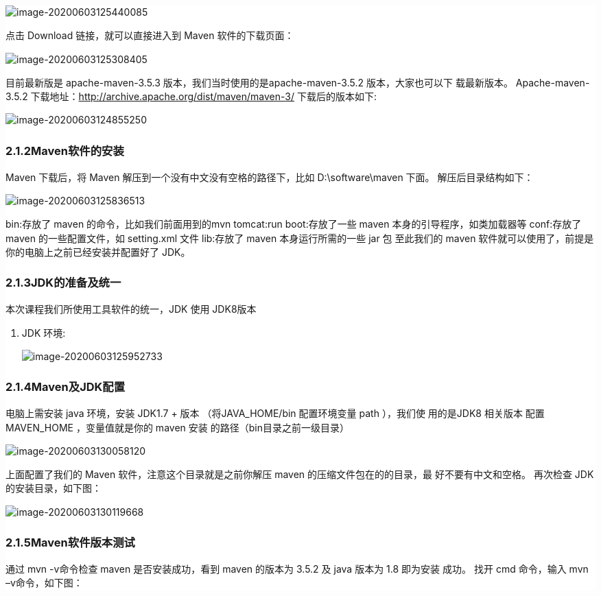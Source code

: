 ![image-20200603125440085](https://cdn.jsdelivr.net/gh/zxc054/static/img/image-20200603125440085.png)

点击 Download 链接，就可以直接进入到 Maven 软件的下载页面：

![image-20200603125308405](https://cdn.jsdelivr.net/gh/zxc054/static/img/image-20200603125308405.png)

目前最新版是 apache-maven-3.5.3 版本，我们当时使用的是apache-maven-3.5.2 版本，大家也可以下
载最新版本。
Apache-maven-3.5.2 下载地址：http://archive.apache.org/dist/maven/maven-3/
下载后的版本如下:

![image-20200603124855250](https://cdn.jsdelivr.net/gh/zxc054/static/img/image-20200603124855250.png)

### 2.1.2Maven软件的安装

Maven 下载后，将 Maven 解压到一个没有中文没有空格的路径下，比如 D:\software\maven 下面。
解压后目录结构如下：

![image-20200603125836513](https://cdn.jsdelivr.net/gh/zxc054/static/img/image-20200603125836513.png)

bin:存放了 maven 的命令，比如我们前面用到的mvn tomcat:run
boot:存放了一些 maven 本身的引导程序，如类加载器等
conf:存放了 maven 的一些配置文件，如 setting.xml 文件
lib:存放了 maven 本身运行所需的一些 jar 包
至此我们的 maven 软件就可以使用了，前提是你的电脑上之前已经安装并配置好了 JDK。

### 2.1.3JDK的准备及统一

本次课程我们所使用工具软件的统一，JDK 使用 JDK8版本

1. JDK 环境:

   ![image-20200603125952733](https://cdn.jsdelivr.net/gh/zxc054/static/img/image-20200603125952733.png)

### 2.1.4Maven及JDK配置

电脑上需安装 java 环境，安装 JDK1.7 + 版本 （将JAVA_HOME/bin 配置环境变量 path ），我们使
用的是JDK8 相关版本
配置 MAVEN_HOME ，变量值就是你的 maven 安装 的路径（bin目录之前一级目录）

![image-20200603130058120](https://cdn.jsdelivr.net/gh/zxc054/static/img/image-20200603130058120.png)

上面配置了我们的 Maven 软件，注意这个目录就是之前你解压 maven 的压缩文件包在的的目录，最
好不要有中文和空格。
再次检查 JDK 的安装目录，如下图：

![image-20200603130119668](https://cdn.jsdelivr.net/gh/zxc054/static/img/image-20200603130119668.png)

### 2.1.5Maven软件版本测试

通过 mvn -v命令检查 maven 是否安装成功，看到 maven 的版本为 3.5.2 及 java 版本为 1.8 即为安装
成功。
找开 cmd 命令，输入 mvn –v命令，如下图：
